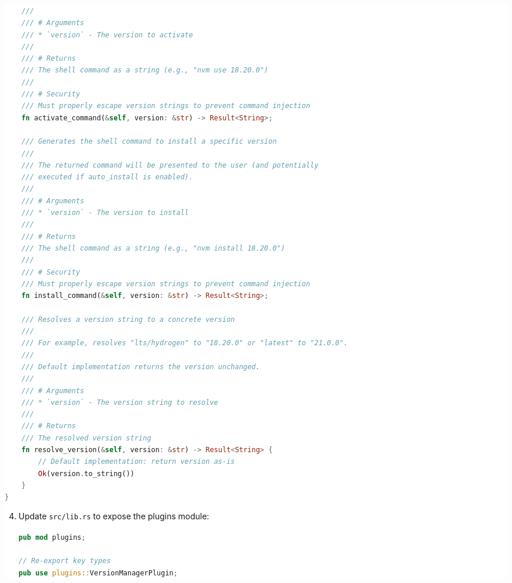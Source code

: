    ```rust
       ///
       /// # Arguments
       /// * `version` - The version to activate
       ///
       /// # Returns
       /// The shell command as a string (e.g., "nvm use 18.20.0")
       ///
       /// # Security
       /// Must properly escape version strings to prevent command injection
       fn activate_command(&self, version: &str) -> Result<String>;

       /// Generates the shell command to install a specific version
       ///
       /// The returned command will be presented to the user (and potentially
       /// executed if auto_install is enabled).
       ///
       /// # Arguments
       /// * `version` - The version to install
       ///
       /// # Returns
       /// The shell command as a string (e.g., "nvm install 18.20.0")
       ///
       /// # Security
       /// Must properly escape version strings to prevent command injection
       fn install_command(&self, version: &str) -> Result<String>;

       /// Resolves a version string to a concrete version
       ///
       /// For example, resolves "lts/hydrogen" to "18.20.0" or "latest" to "21.0.0".
       ///
       /// Default implementation returns the version unchanged.
       ///
       /// # Arguments
       /// * `version` - The version string to resolve
       ///
       /// # Returns
       /// The resolved version string
       fn resolve_version(&self, version: &str) -> Result<String> {
           // Default implementation: return version as-is
           Ok(version.to_string())
       }
   }
   ```

4. Update `src/lib.rs` to expose the plugins module:
   ```rust
   pub mod plugins;

   // Re-export key types
   pub use plugins::VersionManagerPlugin;
   ```
